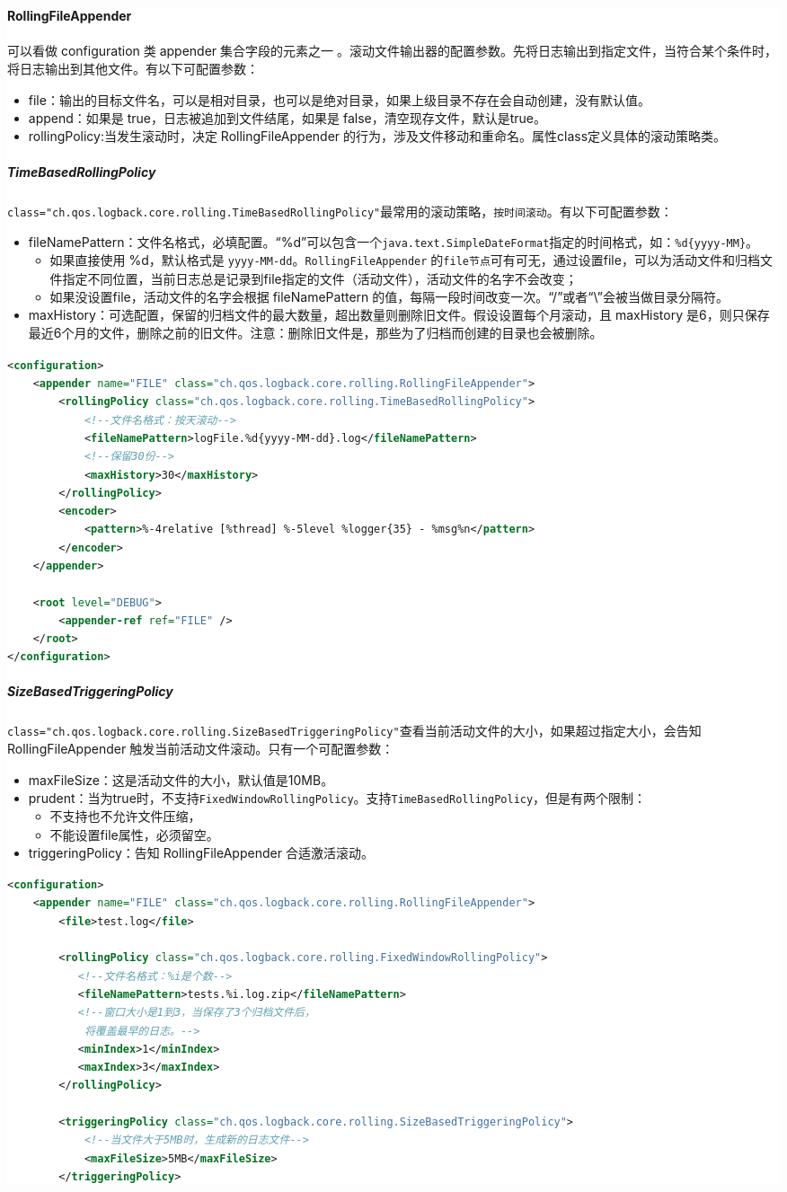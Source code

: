 #### RollingFileAppender

可以看做 configuration 类 appender 集合字段的元素之一 。滚动文件输出器的配置参数。先将日志输出到指定文件，当符合某个条件时，将日志输出到其他文件。有以下可配置参数：

- file：输出的目标文件名，可以是相对目录，也可以是绝对目录，如果上级目录不存在会自动创建，没有默认值。
- append：如果是 true，日志被追加到文件结尾，如果是 false，清空现存文件，默认是true。
- rollingPolicy:当发生滚动时，决定 RollingFileAppender 的行为，涉及文件移动和重命名。属性class定义具体的滚动策略类。

##### TimeBasedRollingPolicy

`class="ch.qos.logback.core.rolling.TimeBasedRollingPolicy"`最常用的滚动策略，`按时间滚动`。有以下可配置参数：

- fileNamePattern：文件名格式，必填配置。“%d”可以包含一个`java.text.SimpleDateFormat`指定的时间格式，如：`%d{yyyy-MM}`。
  - 如果直接使用 %d，默认格式是 `yyyy-MM-dd`。`RollingFileAppender` 的`file节点`可有可无，通过设置file，可以为活动文件和归档文件指定不同位置，当前日志总是记录到file指定的文件（活动文件），活动文件的名字不会改变；
  - 如果没设置file，活动文件的名字会根据 fileNamePattern 的值，每隔一段时间改变一次。“/”或者“\”会被当做目录分隔符。
- maxHistory：可选配置，保留的归档文件的最大数量，超出数量则删除旧文件。假设设置每个月滚动，且 maxHistory 是6，则只保存最近6个月的文件，删除之前的旧文件。注意：删除旧文件是，那些为了归档而创建的目录也会被删除。

```xml
<configuration> 
    <appender name="FILE" class="ch.qos.logback.core.rolling.RollingFileAppender"> 
        <rollingPolicy class="ch.qos.logback.core.rolling.TimeBasedRollingPolicy"> 
            <!--文件名格式：按天滚动-->
            <fileNamePattern>logFile.%d{yyyy-MM-dd}.log</fileNamePattern>
            <!--保留30份-->
            <maxHistory>30</maxHistory> 
        </rollingPolicy>
        <encoder> 
            <pattern>%-4relative [%thread] %-5level %logger{35} - %msg%n</pattern> 
        </encoder> 
    </appender> 

    <root level="DEBUG"> 
        <appender-ref ref="FILE" /> 
    </root> 
</configuration>
```

##### SizeBasedTriggeringPolicy

`class="ch.qos.logback.core.rolling.SizeBasedTriggeringPolicy"`查看当前活动文件的大小，如果超过指定大小，会告知 RollingFileAppender 触发当前活动文件滚动。只有一个可配置参数：

- maxFileSize：这是活动文件的大小，默认值是10MB。
- prudent：当为true时，不支持`FixedWindowRollingPolicy`。支持`TimeBasedRollingPolicy`，但是有两个限制：
  - 不支持也不允许文件压缩，
  - 不能设置file属性，必须留空。
- triggeringPolicy：告知 RollingFileAppender 合适激活滚动。

```xml
<configuration> 
    <appender name="FILE" class="ch.qos.logback.core.rolling.RollingFileAppender"> 
        <file>test.log</file> 
        
        <rollingPolicy class="ch.qos.logback.core.rolling.FixedWindowRollingPolicy">
           <!--文件名格式：%i是个数-->
           <fileNamePattern>tests.%i.log.zip</fileNamePattern> 
           <!--窗口大小是1到3，当保存了3个归档文件后，
			将覆盖最早的日志。-->
           <minIndex>1</minIndex> 
           <maxIndex>3</maxIndex> 
        </rollingPolicy> 

        <triggeringPolicy class="ch.qos.logback.core.rolling.SizeBasedTriggeringPolicy"> 
            <!--当文件大于5MB时，生成新的日志文件-->
            <maxFileSize>5MB</maxFileSize> 
        </triggeringPolicy> 
```